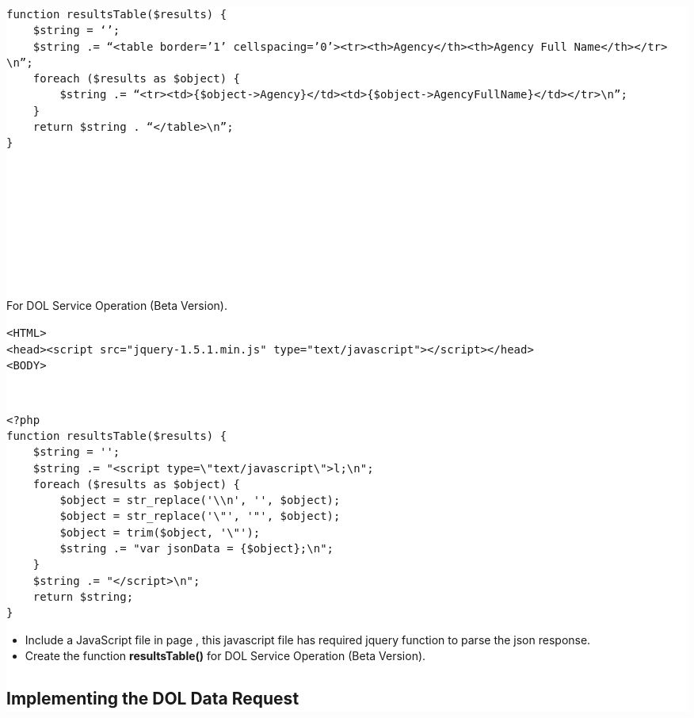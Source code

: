 <pre class="prettyprint">
function resultsTable($results) {
	$string = ‘’;
	$string .= “&lt;table border=’1’ cellspacing=’0’&gt;&lt;tr&gt;&lt;th&gt;Agency&lt;/th&gt;&lt;th&gt;Agency Full Name&lt;/th&gt;&lt;/tr&gt;\n”;
	foreach ($results as $object) {
		$string .= “&lt;tr&gt;&lt;td&gt;{$object-&gt;Agency}&lt;/td&gt;&lt;td&gt;{$object-&gt;AgencyFullName}&lt;/td&gt;&lt;/tr&gt;\n”;
	}
	return $string . “&lt;/table&gt;\n”;
}</pre>

<p>&nbsp;</p>

<p>&nbsp;</p>

<p>&nbsp;</p>

<p>&nbsp;</p>

<p>&nbsp;</p>

<p>For DOL Service Operation (Beta Version).</p>

<pre class="prettyprint">
&lt;HTML&gt;
&lt;head&gt;&lt;script src="jquery-1.5.1.min.js" type="text/javascript"&gt;&lt;/script&gt;&lt;/head&gt;
&lt;BODY&gt;</pre>

<p>&nbsp;</p>

<pre class="prettyprint">
&lt;?php
function resultsTable($results) {
	$string = '';
	$string .= "&lt;script type=\"text/javascript\"&gt;l;\n";
	foreach ($results as $object) {
		$object = str_replace('\\n', '', $object);
		$object = str_replace('\"', '"', $object);
		$object = trim($object, '\"');
		$string .= "var jsonData = {$object};\n";
	}
	$string .= "&lt;/script&gt;\n";
	return $string;
}</pre>

<ul>
	<li>Include a JavaScript file in page , this javascript file has required jquery function to parse the json response.</li>
	<li>Create the function <strong>resultsTable()</strong> for DOL Service Operation (Beta Version).</li>
</ul>

<h2>Implementing the DOL Data Request</h2>
